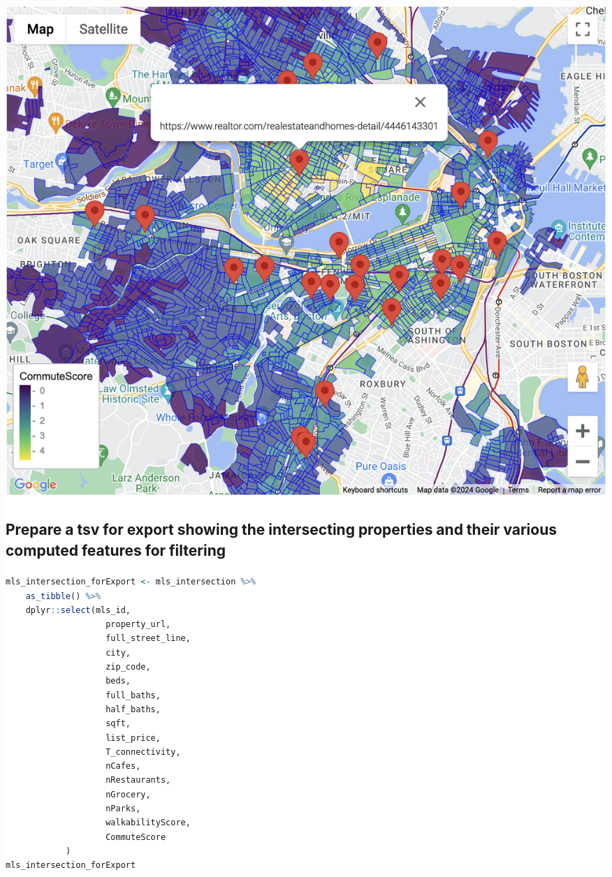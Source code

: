 ![](Fig9.png)

## Prepare a tsv for export showing the intersecting properties and their various computed features for filtering

``` r
mls_intersection_forExport <- mls_intersection %>%
    as_tibble() %>%
    dplyr::select(mls_id,
                    property_url,
                    full_street_line,
                    city,
                    zip_code,
                    beds,
                    full_baths,
                    half_baths,
                    sqft,
                    list_price,
                    T_connectivity,
                    nCafes,
                    nRestaurants,
                    nGrocery,
                    nParks,
                    walkabilityScore,
                    CommuteScore
            )
mls_intersection_forExport
```
